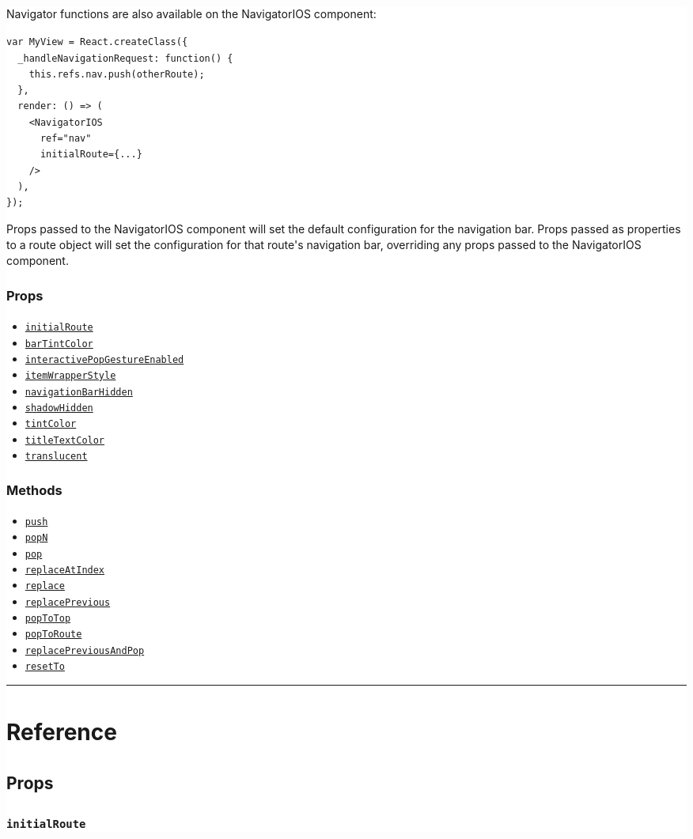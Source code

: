Navigator functions are also available on the NavigatorIOS component:

```
var MyView = React.createClass({
  _handleNavigationRequest: function() {
    this.refs.nav.push(otherRoute);
  },
  render: () => (
    <NavigatorIOS
      ref="nav"
      initialRoute={...}
    />
  ),
});
```

Props passed to the NavigatorIOS component will set the default configuration for the navigation bar. Props passed as properties to a route object will set the configuration for that route's navigation bar, overriding any props passed to the NavigatorIOS component.

### Props

- [`initialRoute`](navigatorios.md#initialroute)
- [`barTintColor`](navigatorios.md#bartintcolor)
- [`interactivePopGestureEnabled`](navigatorios.md#interactivepopgestureenabled)
- [`itemWrapperStyle`](navigatorios.md#itemwrapperstyle)
- [`navigationBarHidden`](navigatorios.md#navigationbarhidden)
- [`shadowHidden`](navigatorios.md#shadowhidden)
- [`tintColor`](navigatorios.md#tintcolor)
- [`titleTextColor`](navigatorios.md#titletextcolor)
- [`translucent`](navigatorios.md#translucent)

### Methods

- [`push`](navigatorios.md#push)
- [`popN`](navigatorios.md#popn)
- [`pop`](navigatorios.md#pop)
- [`replaceAtIndex`](navigatorios.md#replaceatindex)
- [`replace`](navigatorios.md#replace)
- [`replacePrevious`](navigatorios.md#replaceprevious)
- [`popToTop`](navigatorios.md#poptotop)
- [`popToRoute`](navigatorios.md#poptoroute)
- [`replacePreviousAndPop`](navigatorios.md#replacepreviousandpop)
- [`resetTo`](navigatorios.md#resetto)

---

# Reference

## Props

### `initialRoute`
